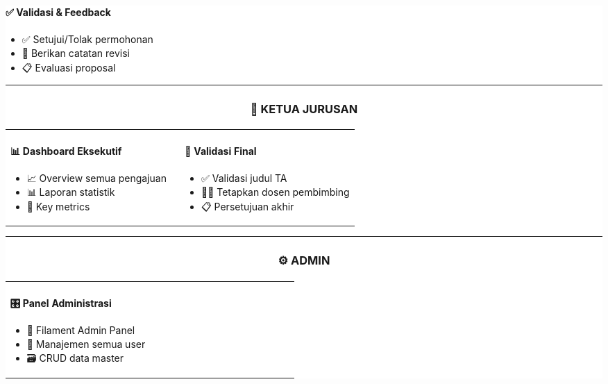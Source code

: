 </td>
<td width="50%">

#### ✅ **Validasi & Feedback**
- ✅ Setujui/Tolak permohonan
- 📝 Berikan catatan revisi
- 📋 Evaluasi proposal

</td>
</tr>
</table>

---

<div align="center">

### 👔 **KETUA JURUSAN**

</div>

<table>
<tr>
<td width="50%">

#### 📊 **Dashboard Eksekutif**
- 📈 Overview semua pengajuan
- 📊 Laporan statistik
- 🎯 Key metrics

</td>
<td width="50%">

#### 🎯 **Validasi Final**
- ✅ Validasi judul TA
- 👨‍🏫 Tetapkan dosen pembimbing
- 📋 Persetujuan akhir

</td>
</tr>
</table>

---

<div align="center">

### ⚙️ **ADMIN**

</div>

<table>
<tr>
<td width="50%">

#### 🎛️ **Panel Administrasi**
- 🔧 Filament Admin Panel
- 👥 Manajemen semua user
- 🗃️ CRUD data master
